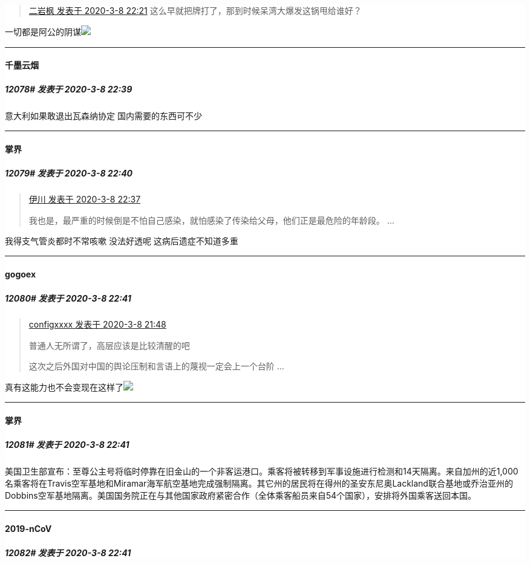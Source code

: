 
<blockquote><a href="httphttps://bbs.saraba1st.com/2b/forum.php?mod=redirect&amp;goto=findpost&amp;pid=46662232&amp;ptid=1916532" target="_blank">二岩枫 发表于 2020-3-8 22:21</a>
这么早就把牌打了，那到时候呆湾大爆发这锅甩给谁好？</blockquote>
一切都是阿公的阴谋<img src="https://static.saraba1st.com/image/smiley/face2017/067.png" referrerpolicy="no-referrer">


-----

####  千墨云烟  
##### 12078#       发表于 2020-3-8 22:39


意大利如果敢退出瓦森纳协定 国内需要的东西可不少


-----

####  掌界  
##### 12079#       发表于 2020-3-8 22:40


<blockquote><a href="httphttps://bbs.saraba1st.com/2b/forum.php?mod=redirect&amp;goto=findpost&amp;pid=46662387&amp;ptid=1916532" target="_blank">伊川 发表于 2020-3-8 22:37</a>

我也是，最严重的时候倒是不怕自己感染，就怕感染了传染给父母，他们正是最危险的年龄段。 ...</blockquote>
我得支气管炎都时不常咳嗽 没法好透呢 这病后遗症不知道多重


-----

####  gogoex  
##### 12080#       发表于 2020-3-8 22:41


<blockquote><a href="httphttps://bbs.saraba1st.com/2b/forum.php?mod=redirect&amp;goto=findpost&amp;pid=46661876&amp;ptid=1916532" target="_blank">configxxxx 发表于 2020-3-8 21:48</a>

普通人无所谓了，高层应该是比较清醒的吧


这次之后外国对中国的舆论压制和言语上的蔑视一定会上一个台阶 ...</blockquote>
真有这能力也不会变现在这样了<img src="https://static.saraba1st.com/image/smiley/face2017/037.png" referrerpolicy="no-referrer">


-----

####  掌界  
##### 12081#       发表于 2020-3-8 22:41


美国卫生部宣布：至尊公主号将临时停靠在旧金山的一个非客运港口。乘客将被转移到军事设施进行检测和14天隔离。来自加州的近1,000名乘客将在Travis空军基地和Miramar海军航空基地完成强制隔离。其它州的居民将在得州的圣安东尼奥Lackland联合基地或乔治亚州的Dobbins空军基地隔离。美国国务院正在与其他国家政府紧密合作（全体乘客船员来自54个国家），安排将外国乘客送回本国。


-----

####  2019-nCoV  
##### 12082#       发表于 2020-3-8 22:41
